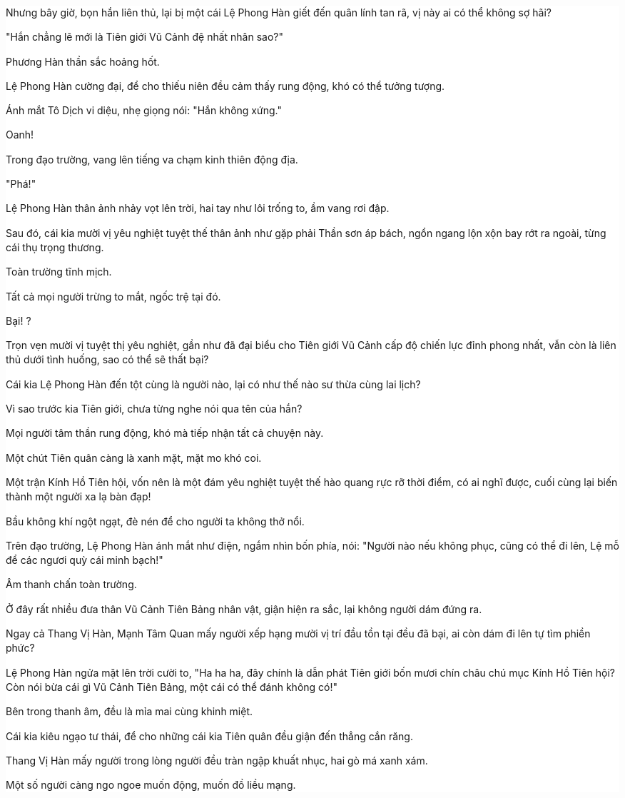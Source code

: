 Nhưng bây giờ, bọn hắn liên thủ, lại bị một cái Lệ Phong Hàn giết đến quân lính tan rã, vị này ai có thể không sợ hãi?

"Hắn chẳng lẽ mới là Tiên giới Vũ Cảnh đệ nhất nhân sao?"

Phương Hàn thần sắc hoảng hốt.

Lệ Phong Hàn cường đại, để cho thiếu niên đều cảm thấy rung động, khó có thể tưởng tượng.

Ánh mắt Tô Dịch vi diệu, nhẹ giọng nói: "Hắn không xứng."

Oanh!

Trong đạo trường, vang lên tiếng va chạm kinh thiên động địa.

"Phá!"

Lệ Phong Hàn thân ảnh nhảy vọt lên trời, hai tay như lôi trống to, ầm vang rơi đập.

Sau đó, cái kia mười vị yêu nghiệt tuyệt thế thân ảnh như gặp phải Thần sơn áp bách, ngổn ngang lộn xộn bay rớt ra ngoài, từng cái thụ trọng thương.

Toàn trường tĩnh mịch.

Tất cả mọi người trừng to mắt, ngốc trệ tại đó.

Bại! ?

Trọn vẹn mười vị tuyệt thị yêu nghiệt, gần như đã đại biểu cho Tiên giới Vũ Cảnh cấp độ chiến lực đỉnh phong nhất, vẫn còn là liên thủ dưới tình huống, sao có thể sẽ thất bại?

Cái kia Lệ Phong Hàn đến tột cùng là người nào, lại có như thế nào sư thừa cùng lai lịch?

Vì sao trước kia Tiên giới, chưa từng nghe nói qua tên của hắn?

Mọi người tâm thần rung động, khó mà tiếp nhận tất cả chuyện này.

Một chút Tiên quân càng là xanh mặt, mặt mo khó coi.

Một trận Kính Hồ Tiên hội, vốn nên là một đám yêu nghiệt tuyệt thế hào quang rực rỡ thời điểm, có ai nghĩ được, cuối cùng lại biến thành một người xa lạ bàn đạp!

Bầu không khí ngột ngạt, đè nén để cho người ta không thở nổi.

Trên đạo trường, Lệ Phong Hàn ánh mắt như điện, ngắm nhìn bốn phía, nói: "Người nào nếu không phục, cũng có thể đi lên, Lệ mỗ để các ngươi quỳ cái minh bạch!"

Âm thanh chấn toàn trường.

Ở đây rất nhiều đưa thân Vũ Cảnh Tiên Bảng nhân vật, giận hiện ra sắc, lại không người dám đứng ra.

Ngay cả Thang Vị Hàn, Mạnh Tâm Quan mấy người xếp hạng mười vị trí đầu tồn tại đều đã bại, ai còn dám đi lên tự tìm phiền phức?

Lệ Phong Hàn ngửa mặt lên trời cười to, "Ha ha ha, đây chính là dẫn phát Tiên giới bốn mươi chín châu chú mục Kính Hồ Tiên hội? Còn nói bừa cái gì Vũ Cảnh Tiên Bảng, một cái có thể đánh không có!"

Bên trong thanh âm, đều là mỉa mai cùng khinh miệt.

Cái kia kiêu ngạo tư thái, để cho những cái kia Tiên quân đều giận đến thẳng cắn răng.

Thang Vị Hàn mấy người trong lòng người đều tràn ngập khuất nhục, hai gò má xanh xám.

Một số người càng ngo ngoe muốn động, muốn đồ liều mạng.
